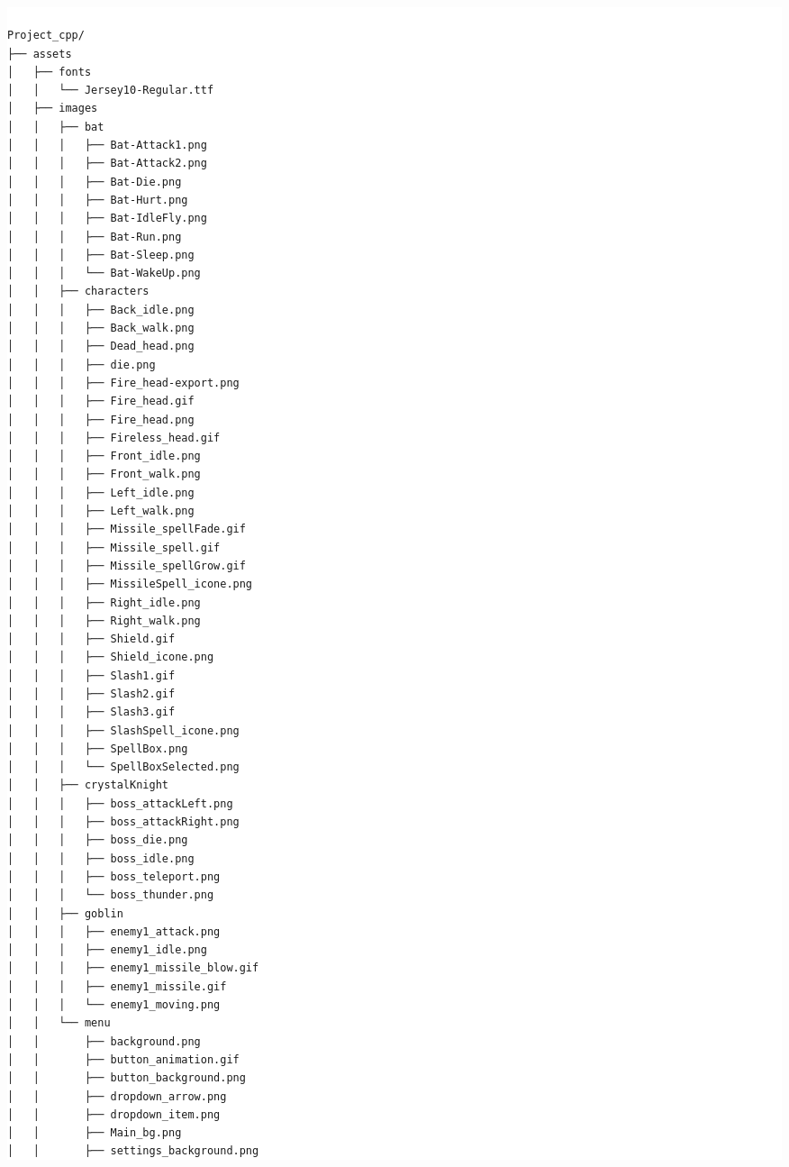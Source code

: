 ```

Project_cpp/ 
├── assets
│   ├── fonts
│   │   └── Jersey10-Regular.ttf
│   ├── images
│   │   ├── bat
│   │   │   ├── Bat-Attack1.png
│   │   │   ├── Bat-Attack2.png
│   │   │   ├── Bat-Die.png
│   │   │   ├── Bat-Hurt.png
│   │   │   ├── Bat-IdleFly.png
│   │   │   ├── Bat-Run.png
│   │   │   ├── Bat-Sleep.png
│   │   │   └── Bat-WakeUp.png
│   │   ├── characters
│   │   │   ├── Back_idle.png
│   │   │   ├── Back_walk.png
│   │   │   ├── Dead_head.png
│   │   │   ├── die.png
│   │   │   ├── Fire_head-export.png
│   │   │   ├── Fire_head.gif
│   │   │   ├── Fire_head.png
│   │   │   ├── Fireless_head.gif
│   │   │   ├── Front_idle.png
│   │   │   ├── Front_walk.png
│   │   │   ├── Left_idle.png
│   │   │   ├── Left_walk.png
│   │   │   ├── Missile_spellFade.gif
│   │   │   ├── Missile_spell.gif
│   │   │   ├── Missile_spellGrow.gif
│   │   │   ├── MissileSpell_icone.png
│   │   │   ├── Right_idle.png
│   │   │   ├── Right_walk.png
│   │   │   ├── Shield.gif
│   │   │   ├── Shield_icone.png
│   │   │   ├── Slash1.gif
│   │   │   ├── Slash2.gif
│   │   │   ├── Slash3.gif
│   │   │   ├── SlashSpell_icone.png
│   │   │   ├── SpellBox.png
│   │   │   └── SpellBoxSelected.png
│   │   ├── crystalKnight
│   │   │   ├── boss_attackLeft.png
│   │   │   ├── boss_attackRight.png
│   │   │   ├── boss_die.png
│   │   │   ├── boss_idle.png
│   │   │   ├── boss_teleport.png
│   │   │   └── boss_thunder.png
│   │   ├── goblin
│   │   │   ├── enemy1_attack.png
│   │   │   ├── enemy1_idle.png
│   │   │   ├── enemy1_missile_blow.gif
│   │   │   ├── enemy1_missile.gif
│   │   │   └── enemy1_moving.png
│   │   └── menu
│   │       ├── background.png
│   │       ├── button_animation.gif
│   │       ├── button_background.png
│   │       ├── dropdown_arrow.png
│   │       ├── dropdown_item.png
│   │       ├── Main_bg.png
│   │       ├── settings_background.png
```